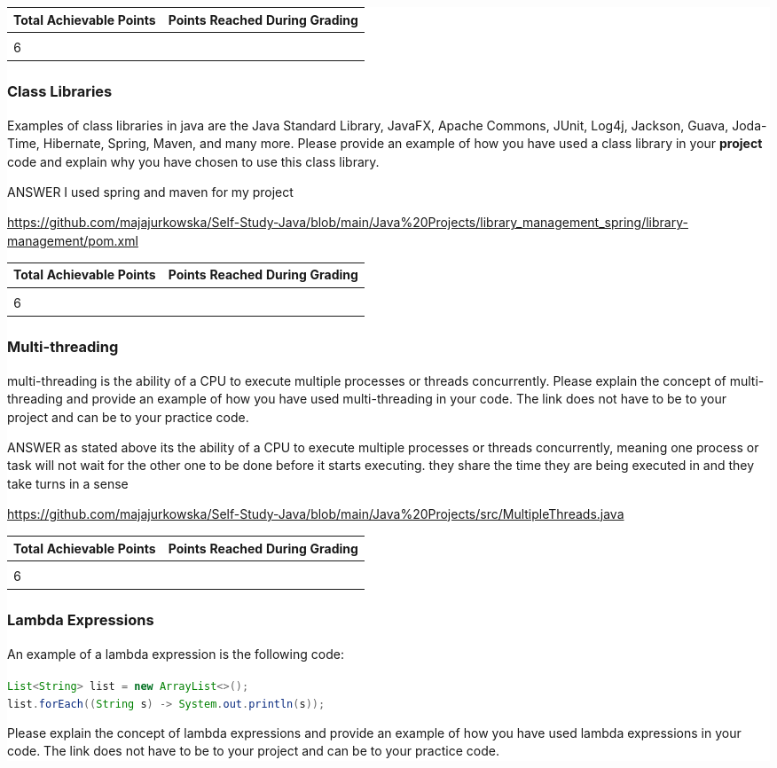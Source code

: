 | Total Achievable Points | Points Reached During Grading |
|------------------------|-------------------------------|
|                        |                               |
|            6           |                               |

### Class Libraries
Examples of class libraries in java are the Java Standard Library, JavaFX, Apache Commons, JUnit, Log4j, Jackson, Guava, Joda-Time, Hibernate, 
Spring, Maven, and many more. Please provide an example of how you have used a class library in your **project** code and explain why you have chosen 
to use this class library. 

ANSWER
I used spring and maven for my project 

https://github.com/majajurkowska/Self-Study-Java/blob/main/Java%20Projects/library_management_spring/library-management/pom.xml

| Total Achievable Points | Points Reached During Grading |
|------------------------|-------------------------------|
|                        |                               |
|             6           |                               |

### Multi-threading
multi-threading is the ability of a CPU to execute multiple processes or threads concurrently. 
Please explain the concept of multi-threading and provide an example of how you have used multi-threading in your code. 
The link does not have to be to your project and can be to your practice code.


ANSWER
as stated above its the ability of a CPU to execute multiple processes or threads concurrently, meaning one process or task will not wait for the other one
to be done before it starts executing. they share the time they are being executed in and they take turns in a sense 

https://github.com/majajurkowska/Self-Study-Java/blob/main/Java%20Projects/src/MultipleThreads.java

| Total Achievable Points | Points Reached During Grading |
|------------------------|-------------------------------|
|                        |                               |
|            6           |                               |

### Lambda Expressions
An example of a lambda expression is the following code: 
```java
List<String> list = new ArrayList<>();
list.forEach((String s) -> System.out.println(s));
```
Please explain the concept of lambda expressions and provide an example of how you have used lambda expressions in your code. 
The link does not have to be to your project and can be to your practice code.
